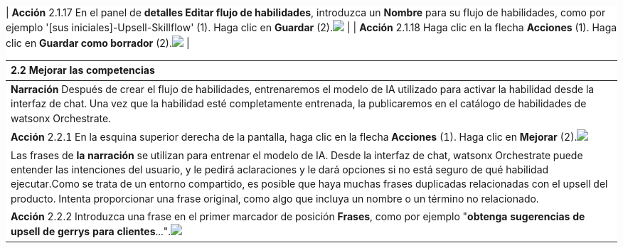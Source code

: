 | **Acción** 2.1.17 En el panel de **detalles Editar flujo de habilidades**, introduzca un **Nombre** para su flujo de habilidades, como por ejemplo '\[sus iniciales]-Upsell-Skillflow' (1). Haga clic en **Guardar** (2).![](https://ibm.github.io/platinum-demos-dl/300-digital-labor-boosting-sales-productivity-with-watsonx-orchestrate/images/2-1-17.png)                                                                                                                                                                                                                                                                                                                                                                                                                                                                                                                                                                                                                                                                                                                                                                                                                                                                                                                                                                                                                                                                                                                        |
| **Acción** 2.1.18 Haga clic en la flecha **Acciones** (1). Haga clic en **Guardar como borrador** (2).![](https://ibm.github.io/platinum-demos-dl/300-digital-labor-boosting-sales-productivity-with-watsonx-orchestrate/images/2-1-18.png)                                                                                                                                                                                                                                                                                                                                                                                                                                                                                                                                                                                                                                                                                                                                                                                                                                                                                                                                                                                                                                                                                                                                                                                                                                           |

| **2.2** **Mejorar las competencias**                                                                                                                                                                                                                                                                                                                                                                                                                                                             |
| :----------------------------------------------------------------------------------------------------------------------------------------------------------------------------------------------------------------------------------------------------------------------------------------------------------------------------------------------------------------------------------------------------------------------------------------------------------------------------------------------- |
| **Narración** Después de crear el flujo de habilidades, entrenaremos el modelo de IA utilizado para activar la habilidad desde la interfaz de chat. Una vez que la habilidad esté completamente entrenada, la publicaremos en el catálogo de habilidades de watsonx Orchestrate.                                                                                                                                                                                                                 |
| **Acción** 2.2.1 En la esquina superior derecha de la pantalla, haga clic en la flecha **Acciones** (1). Haga clic en **Mejorar** (2).![](https://ibm.github.io/platinum-demos-dl/300-digital-labor-boosting-sales-productivity-with-watsonx-orchestrate/images/2-2-1.png)                                                                                                                                                                                                                       |
| Las frases de **la narración** se utilizan para entrenar el modelo de IA. Desde la interfaz de chat, watsonx Orchestrate puede entender las intenciones del usuario, y le pedirá aclaraciones y le dará opciones si no está seguro de qué habilidad ejecutar.Como se trata de un entorno compartido, es posible que haya muchas frases duplicadas relacionadas con el upsell del producto. Intenta proporcionar una frase original, como algo que incluya un nombre o un término no relacionado. |
| **Acción** 2.2.2 Introduzca una frase en el primer marcador de posición **Frases**, como por ejemplo "**obtenga sugerencias de upsell de gerrys para clientes**...".![](https://ibm.github.io/platinum-demos-dl/300-digital-labor-boosting-sales-productivity-with-watsonx-orchestrate/images/2-2-2.png)                                                                                                                                                                                         |